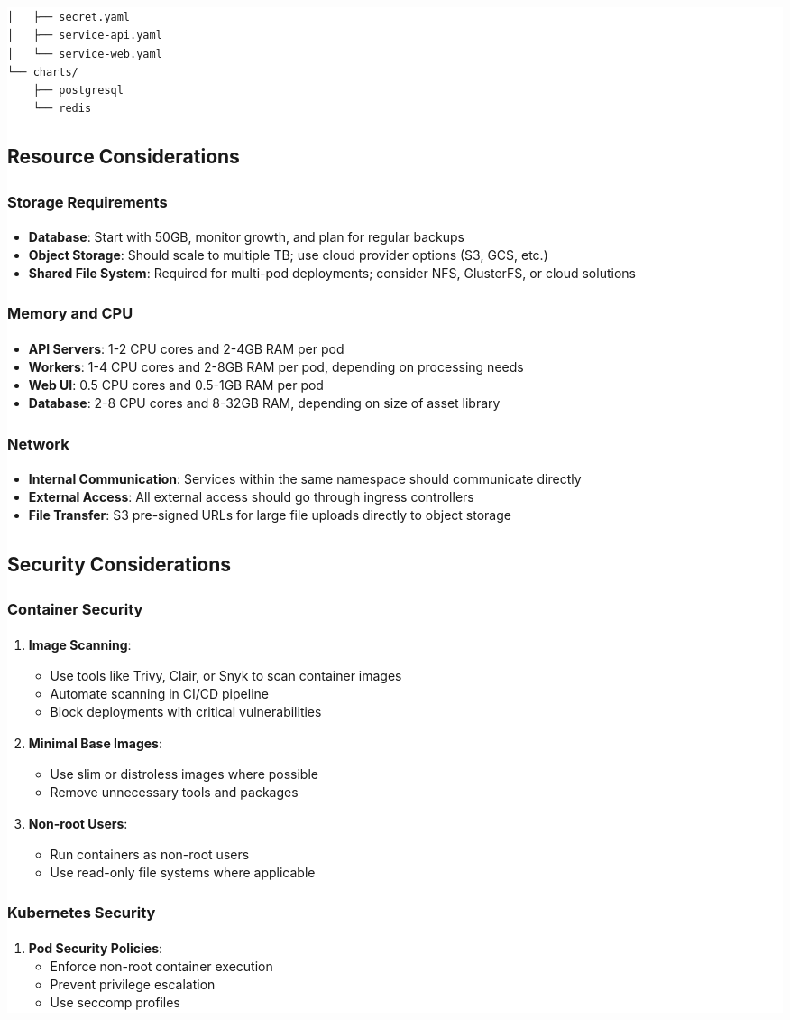 ```
│   ├── secret.yaml
│   ├── service-api.yaml
│   └── service-web.yaml
└── charts/
    ├── postgresql
    └── redis
```

## Resource Considerations

### Storage Requirements

- **Database**: Start with 50GB, monitor growth, and plan for regular backups
- **Object Storage**: Should scale to multiple TB; use cloud provider options (S3, GCS, etc.)
- **Shared File System**: Required for multi-pod deployments; consider NFS, GlusterFS, or cloud solutions

### Memory and CPU

- **API Servers**: 1-2 CPU cores and 2-4GB RAM per pod
- **Workers**: 1-4 CPU cores and 2-8GB RAM per pod, depending on processing needs
- **Web UI**: 0.5 CPU cores and 0.5-1GB RAM per pod
- **Database**: 2-8 CPU cores and 8-32GB RAM, depending on size of asset library

### Network

- **Internal Communication**: Services within the same namespace should communicate directly
- **External Access**: All external access should go through ingress controllers
- **File Transfer**: S3 pre-signed URLs for large file uploads directly to object storage

## Security Considerations

### Container Security

1. **Image Scanning**:
   - Use tools like Trivy, Clair, or Snyk to scan container images
   - Automate scanning in CI/CD pipeline
   - Block deployments with critical vulnerabilities

2. **Minimal Base Images**:
   - Use slim or distroless images where possible
   - Remove unnecessary tools and packages

3. **Non-root Users**:
   - Run containers as non-root users
   - Use read-only file systems where applicable

### Kubernetes Security

1. **Pod Security Policies**:
   - Enforce non-root container execution
   - Prevent privilege escalation
   - Use seccomp profiles
